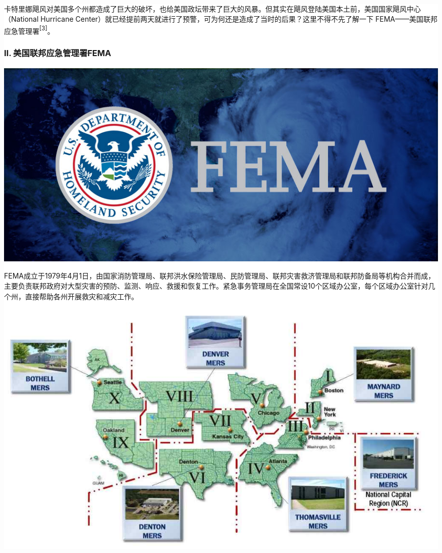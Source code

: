 卡特里娜飓风对美国多个州都造成了巨大的破坏，也给美国政坛带来了巨大的风暴。但其实在飓风登陆美国本土前，美国国家飓风中心（National Hurricane Center）就已经提前两天就进行了预警，可为何还是造成了当时的后果？这里不得不先了解一下 FEMA——美国联邦应急管理署$^{[ 3 ]}$。



### Ⅱ. 美国联邦应急管理署FEMA

![fema](img/fema-hurricane.jpg)

FEMA成立于1979年4月1日，由国家消防管理局、联邦洪水保险管理局、民防管理局、联邦灾害救济管理局和联邦防备局等机构合并而成，主要负责联邦政府对大型灾害的预防、监测、响应、救援和恢复工作。紧急事务管理局在全国常设10个区域办公室，每个区域办公室针对几个州，直接帮助各州开展救灾和减灾工作。

![fema](img/mers-detachment-map.jpg)

